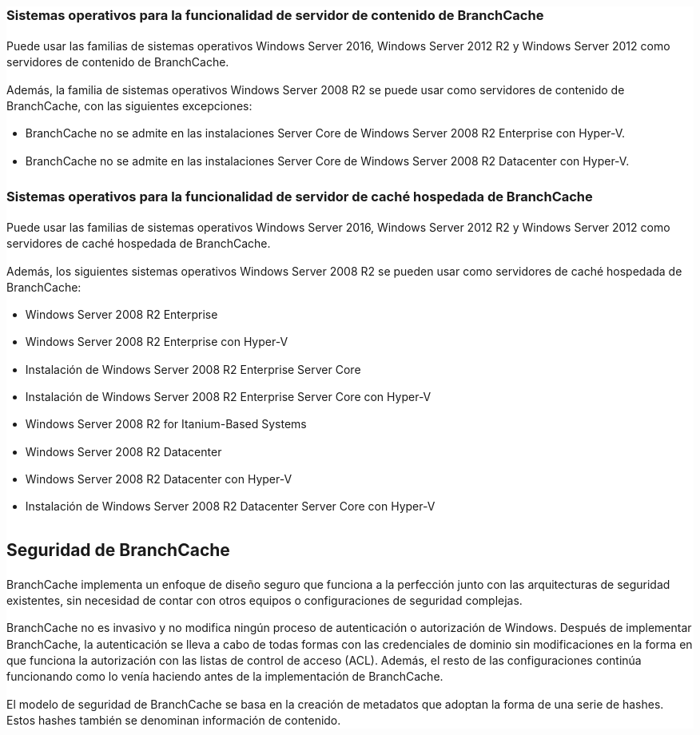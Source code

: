 ### <a name="operating-systems-for-branchcache-content-server-functionality"></a>Sistemas operativos para la funcionalidad de servidor de contenido de BranchCache

Puede usar las familias de sistemas operativos Windows Server 2016, Windows Server 2012 R2 y Windows Server 2012 como servidores de contenido de BranchCache.

Además, la familia de sistemas operativos Windows Server 2008 R2 se puede usar como servidores de contenido de BranchCache, con las siguientes excepciones:

- BranchCache no se admite en las instalaciones Server Core de Windows Server 2008 R2 Enterprise con Hyper-V.

- BranchCache no se admite en las instalaciones Server Core de Windows Server 2008 R2 Datacenter con Hyper-V.

### <a name="operating-systems-for-branchcache-hosted-cache-server-functionality"></a>Sistemas operativos para la funcionalidad de servidor de caché hospedada de BranchCache

Puede usar las familias de sistemas operativos Windows Server 2016, Windows Server 2012 R2 y Windows Server 2012 como servidores de caché hospedada de BranchCache.

Además, los siguientes sistemas operativos Windows Server 2008 R2 se pueden usar como servidores de caché hospedada de BranchCache:

- Windows Server 2008 R2 Enterprise

- Windows Server 2008 R2 Enterprise con Hyper-V

- Instalación de Windows Server 2008 R2 Enterprise Server Core

- Instalación de Windows Server 2008 R2 Enterprise Server Core con Hyper-V

- Windows Server 2008 R2 for Itanium-Based Systems

- Windows Server 2008 R2 Datacenter

- Windows Server 2008 R2 Datacenter con Hyper-V

- Instalación de Windows Server 2008 R2 Datacenter Server Core con Hyper-V

## <a name="branchcache-security"></a><a name="bkmk_security"></a>Seguridad de BranchCache

BranchCache implementa un enfoque de diseño seguro que funciona a la perfección junto con las arquitecturas de seguridad existentes, sin necesidad de contar con otros equipos o configuraciones de seguridad complejas.
  
BranchCache no es invasivo y no modifica ningún proceso de autenticación o autorización de Windows. Después de implementar BranchCache, la autenticación se lleva a cabo de todas formas con las credenciales de dominio sin modificaciones en la forma en que funciona la autorización con las listas de control de acceso (ACL). Además, el resto de las configuraciones continúa funcionando como lo venía haciendo antes de la implementación de BranchCache.

El modelo de seguridad de BranchCache se basa en la creación de metadatos que adoptan la forma de una serie de hashes. Estos hashes también se denominan información de contenido.
